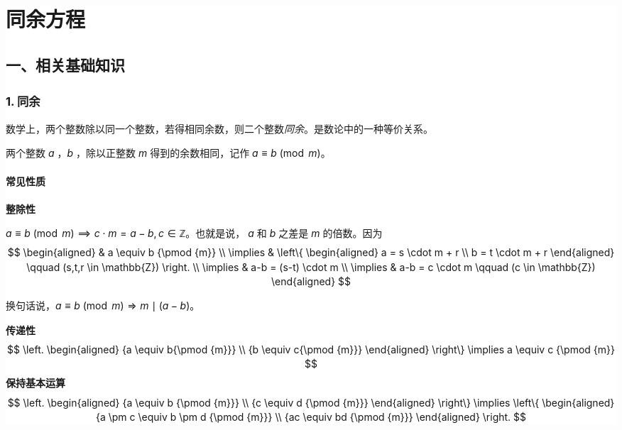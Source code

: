 # 同余方程

## 一、相关基础知识

### 1. 同余

数学上，两个整数除以同一个整数，若得相同余数，则二个整数*同余*。是数论中的一种等价关系。

两个整数 $a$ ，$b$ ，除以正整数 $m$ 得到的余数相同，记作 ${a \equiv b{\pmod {m}}}$​​​。

#### 常见性质

**整除性**

${a \equiv b{\pmod {m}}} \implies {c \cdot m =a-b, c \in \mathbb{Z}}$。也就是说， $a$ 和 $b$ 之差是 $m$​ 的倍数。因为
$$
\begin{aligned}
& a \equiv b {\pmod {m}} \\
\implies
& \left\{
\begin{aligned}
a = s \cdot m + r \\
b = t \cdot m + r
\end{aligned}
\qquad (s,t,r \in \mathbb{Z})
\right. \\
\implies
& a-b = (s-t) \cdot m \\
\implies
& a-b = c \cdot m \qquad (c \in \mathbb{Z})
\end{aligned}
$$


换句话说，${a \equiv b {\pmod {m}}} \Rightarrow m \mid (a-b)$​​。

**传递性**
$$
\left.
\begin{aligned} 
{a \equiv b{\pmod {m}}} \\ 
{b \equiv c{\pmod {m}}}
\end{aligned}
\right\}
\implies
a \equiv c {\pmod {m}}
$$
**保持基本运算**
$$
\left.
\begin{aligned}
{a \equiv b {\pmod {m}}} \\
{c \equiv d {\pmod {m}}}
\end{aligned}
\right\}
\implies
\left\{
\begin{aligned}
{a \pm c \equiv b \pm d {\pmod {m}}} \\
{ac \equiv bd {\pmod {m}}}
\end{aligned}
\right.
$$